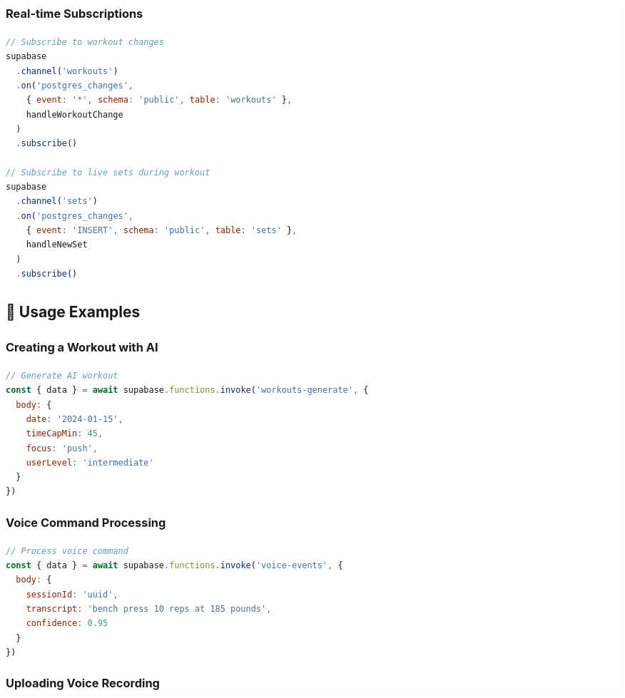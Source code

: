 ### Real-time Subscriptions

```javascript
// Subscribe to workout changes
supabase
  .channel('workouts')
  .on('postgres_changes', 
    { event: '*', schema: 'public', table: 'workouts' },
    handleWorkoutChange
  )
  .subscribe()

// Subscribe to live sets during workout
supabase
  .channel('sets')
  .on('postgres_changes',
    { event: 'INSERT', schema: 'public', table: 'sets' },
    handleNewSet
  )
  .subscribe()
```

## 🎯 Usage Examples

### Creating a Workout with AI

```javascript
// Generate AI workout
const { data } = await supabase.functions.invoke('workouts-generate', {
  body: {
    date: '2024-01-15',
    timeCapMin: 45,
    focus: 'push',
    userLevel: 'intermediate'
  }
})
```

### Voice Command Processing

```javascript
// Process voice command
const { data } = await supabase.functions.invoke('voice-events', {
  body: {
    sessionId: 'uuid',
    transcript: 'bench press 10 reps at 185 pounds',
    confidence: 0.95
  }
})
```

### Uploading Voice Recording
